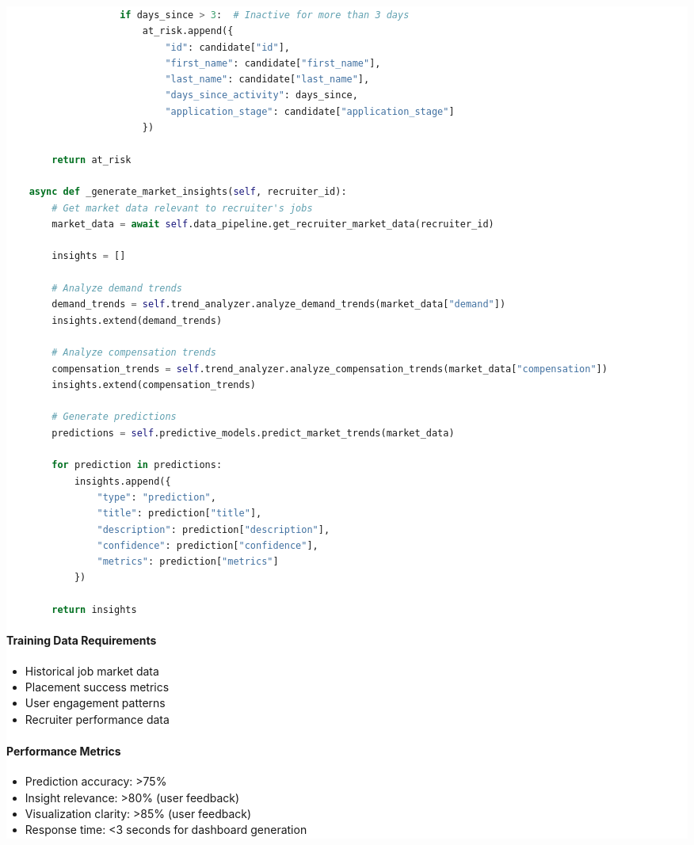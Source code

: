 ```python
                    if days_since > 3:  # Inactive for more than 3 days
                        at_risk.append({
                            "id": candidate["id"],
                            "first_name": candidate["first_name"],
                            "last_name": candidate["last_name"],
                            "days_since_activity": days_since,
                            "application_stage": candidate["application_stage"]
                        })
        
        return at_risk
    
    async def _generate_market_insights(self, recruiter_id):
        # Get market data relevant to recruiter's jobs
        market_data = await self.data_pipeline.get_recruiter_market_data(recruiter_id)
        
        insights = []
        
        # Analyze demand trends
        demand_trends = self.trend_analyzer.analyze_demand_trends(market_data["demand"])
        insights.extend(demand_trends)
        
        # Analyze compensation trends
        compensation_trends = self.trend_analyzer.analyze_compensation_trends(market_data["compensation"])
        insights.extend(compensation_trends)
        
        # Generate predictions
        predictions = self.predictive_models.predict_market_trends(market_data)
        
        for prediction in predictions:
            insights.append({
                "type": "prediction",
                "title": prediction["title"],
                "description": prediction["description"],
                "confidence": prediction["confidence"],
                "metrics": prediction["metrics"]
            })
        
        return insights
```

#### Training Data Requirements
- Historical job market data
- Placement success metrics
- User engagement patterns
- Recruiter performance data

#### Performance Metrics
- Prediction accuracy: >75%
- Insight relevance: >80% (user feedback)
- Visualization clarity: >85% (user feedback)
- Response time: <3 seconds for dashboard generation
